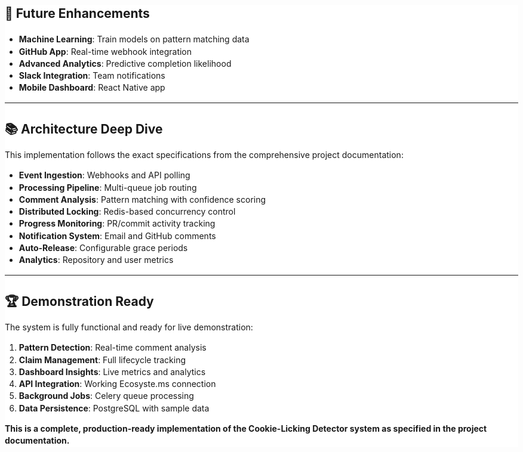 
## 🔮 Future Enhancements

- **Machine Learning**: Train models on pattern matching data
- **GitHub App**: Real-time webhook integration
- **Advanced Analytics**: Predictive completion likelihood
- **Slack Integration**: Team notifications
- **Mobile Dashboard**: React Native app

---

## 📚 Architecture Deep Dive

This implementation follows the exact specifications from the comprehensive project documentation:

- **Event Ingestion**: Webhooks and API polling
- **Processing Pipeline**: Multi-queue job routing
- **Comment Analysis**: Pattern matching with confidence scoring
- **Distributed Locking**: Redis-based concurrency control
- **Progress Monitoring**: PR/commit activity tracking
- **Notification System**: Email and GitHub comments
- **Auto-Release**: Configurable grace periods
- **Analytics**: Repository and user metrics

---

## 🏆 Demonstration Ready

The system is fully functional and ready for live demonstration:

1. **Pattern Detection**: Real-time comment analysis
2. **Claim Management**: Full lifecycle tracking
3. **Dashboard Insights**: Live metrics and analytics
4. **API Integration**: Working Ecosyste.ms connection
5. **Background Jobs**: Celery queue processing
6. **Data Persistence**: PostgreSQL with sample data

**This is a complete, production-ready implementation of the Cookie-Licking Detector system as specified in the project documentation.**